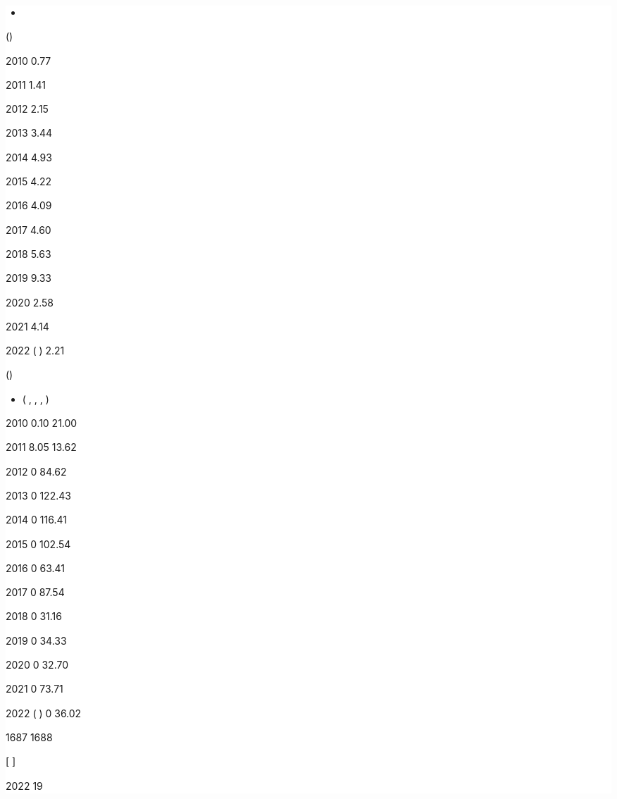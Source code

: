 *

()

2010 0.77

2011 1.41

2012 2.15

2013 3.44

2014 4.93

2015 4.22

2016 4.09

2017 4.60

2018 5.63

2019 9.33

2020 2.58

2021 4.14

2022 ( ) 2.21

()

* ( , , , )

2010 0.10 21.00

2011 8.05 13.62

2012 0 84.62

2013 0 122.43

2014 0 116.41

2015 0 102.54

2016 0 63.41

2017 0 87.54

2018 0 31.16

2019 0 34.33

2020 0 32.70

2021 0 73.71

2022 ( ) 0 36.02

1687 1688

[ ]

2022 19
